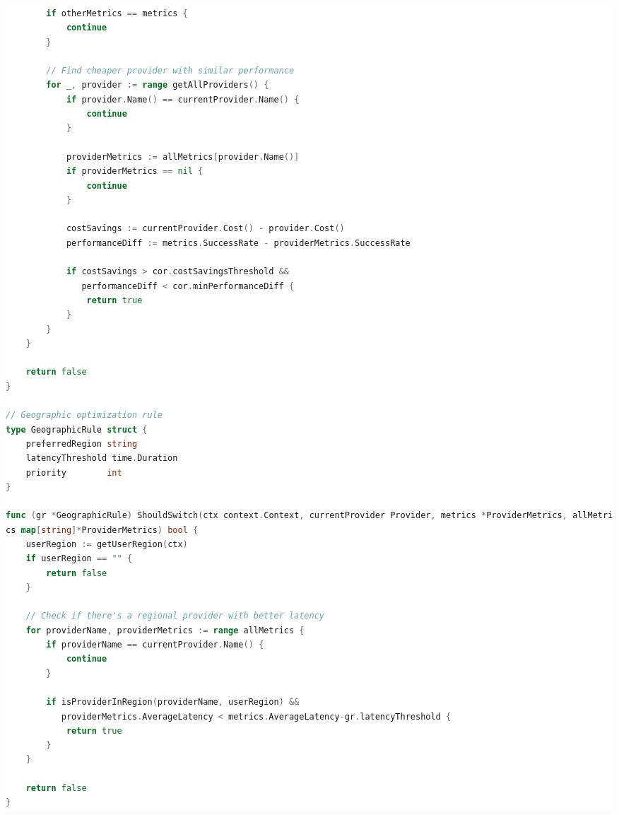 ```go
        if otherMetrics == metrics {
            continue
        }
        
        // Find cheaper provider with similar performance
        for _, provider := range getAllProviders() {
            if provider.Name() == currentProvider.Name() {
                continue
            }
            
            providerMetrics := allMetrics[provider.Name()]
            if providerMetrics == nil {
                continue
            }
            
            costSavings := currentProvider.Cost() - provider.Cost()
            performanceDiff := metrics.SuccessRate - providerMetrics.SuccessRate
            
            if costSavings > cor.costSavingsThreshold && 
               performanceDiff < cor.minPerformanceDiff {
                return true
            }
        }
    }
    
    return false
}

// Geographic optimization rule
type GeographicRule struct {
    preferredRegion string
    latencyThreshold time.Duration
    priority        int
}

func (gr *GeographicRule) ShouldSwitch(ctx context.Context, currentProvider Provider, metrics *ProviderMetrics, allMetrics map[string]*ProviderMetrics) bool {
    userRegion := getUserRegion(ctx)
    if userRegion == "" {
        return false
    }
    
    // Check if there's a regional provider with better latency
    for providerName, providerMetrics := range allMetrics {
        if providerName == currentProvider.Name() {
            continue
        }
        
        if isProviderInRegion(providerName, userRegion) && 
           providerMetrics.AverageLatency < metrics.AverageLatency-gr.latencyThreshold {
            return true
        }
    }
    
    return false
}
```

